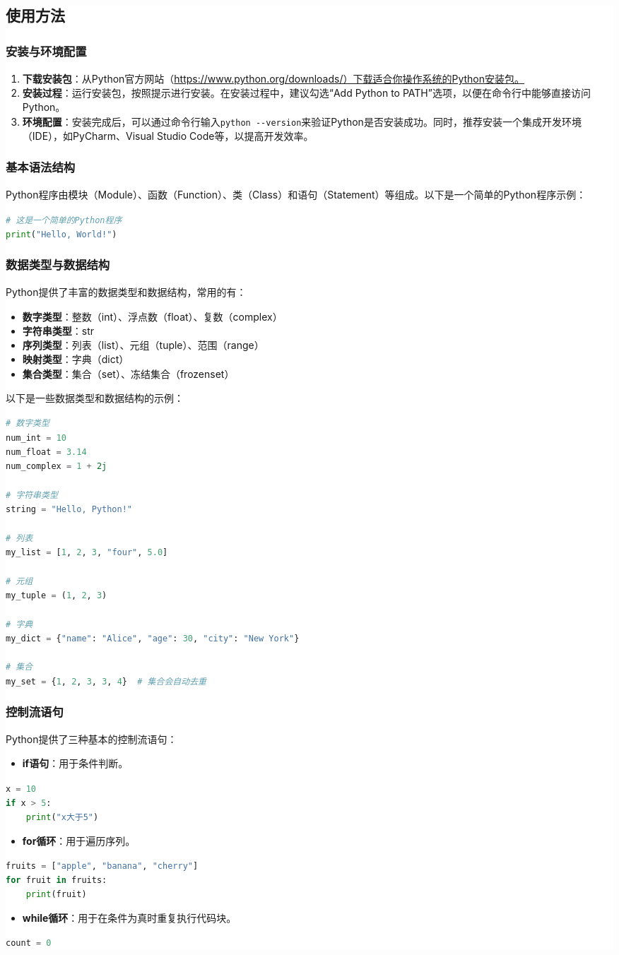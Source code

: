 ## 使用方法
### 安装与环境配置
1. **下载安装包**：从Python官方网站（https://www.python.org/downloads/）下载适合你操作系统的Python安装包。
2. **安装过程**：运行安装包，按照提示进行安装。在安装过程中，建议勾选“Add Python to PATH”选项，以便在命令行中能够直接访问Python。
3. **环境配置**：安装完成后，可以通过命令行输入`python --version`来验证Python是否安装成功。同时，推荐安装一个集成开发环境（IDE），如PyCharm、Visual Studio Code等，以提高开发效率。

### 基本语法结构
Python程序由模块（Module）、函数（Function）、类（Class）和语句（Statement）等组成。以下是一个简单的Python程序示例：

```python
# 这是一个简单的Python程序
print("Hello, World!")
```

### 数据类型与数据结构
Python提供了丰富的数据类型和数据结构，常用的有：
- **数字类型**：整数（int）、浮点数（float）、复数（complex）
- **字符串类型**：str
- **序列类型**：列表（list）、元组（tuple）、范围（range）
- **映射类型**：字典（dict）
- **集合类型**：集合（set）、冻结集合（frozenset）

以下是一些数据类型和数据结构的示例：

```python
# 数字类型
num_int = 10
num_float = 3.14
num_complex = 1 + 2j

# 字符串类型
string = "Hello, Python!"

# 列表
my_list = [1, 2, 3, "four", 5.0]

# 元组
my_tuple = (1, 2, 3)

# 字典
my_dict = {"name": "Alice", "age": 30, "city": "New York"}

# 集合
my_set = {1, 2, 3, 3, 4}  # 集合会自动去重
```

### 控制流语句
Python提供了三种基本的控制流语句：
- **if语句**：用于条件判断。
```python
x = 10
if x > 5:
    print("x大于5")
```
- **for循环**：用于遍历序列。
```python
fruits = ["apple", "banana", "cherry"]
for fruit in fruits:
    print(fruit)
```
- **while循环**：用于在条件为真时重复执行代码块。
```python
count = 0
```